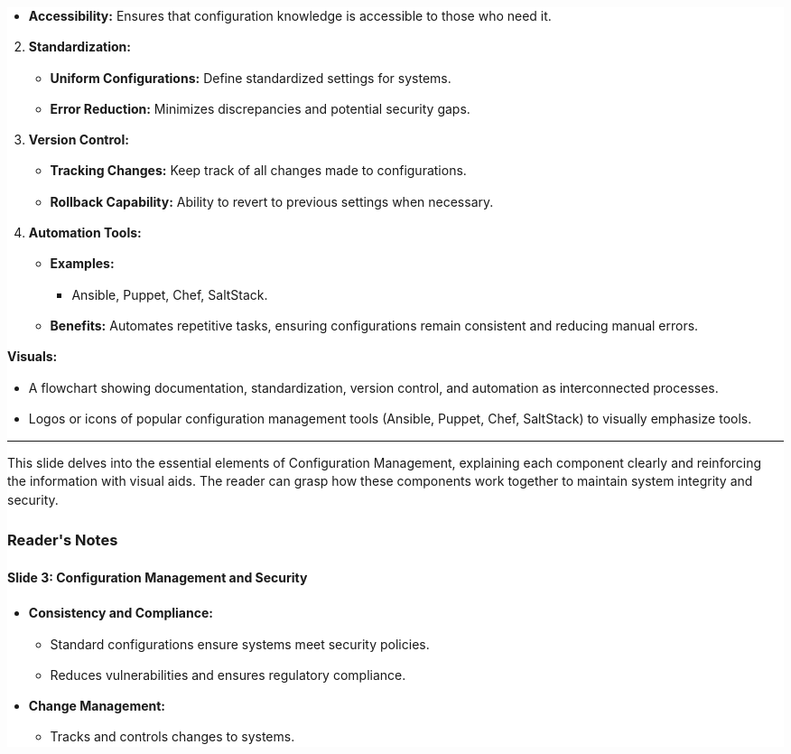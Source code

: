    - **Accessibility:** Ensures that configuration knowledge is accessible to those who need it.



2. **Standardization:**

   - **Uniform Configurations:** Define standardized settings for systems.

   - **Error Reduction:** Minimizes discrepancies and potential security gaps.



3. **Version Control:**

   - **Tracking Changes:** Keep track of all changes made to configurations.

   - **Rollback Capability:** Ability to revert to previous settings when necessary.



4. **Automation Tools:**

   - **Examples:**

     - Ansible, Puppet, Chef, SaltStack.

   - **Benefits:** Automates repetitive tasks, ensuring configurations remain consistent and reducing manual errors.



**Visuals:**



- A flowchart showing documentation, standardization, version control, and automation as interconnected processes.

- Logos or icons of popular configuration management tools (Ansible, Puppet, Chef, SaltStack) to visually emphasize tools.



---



This slide delves into the essential elements of Configuration Management, explaining each component clearly and reinforcing the information with visual aids. The reader can grasp how these components work together to maintain system integrity and security.
### Reader's Notes



#### Slide 3: **Configuration Management and Security**



- **Consistency and Compliance:**

  - Standard configurations ensure systems meet security policies.

  - Reduces vulnerabilities and ensures regulatory compliance.

- **Change Management:**

  - Tracks and controls changes to systems.
